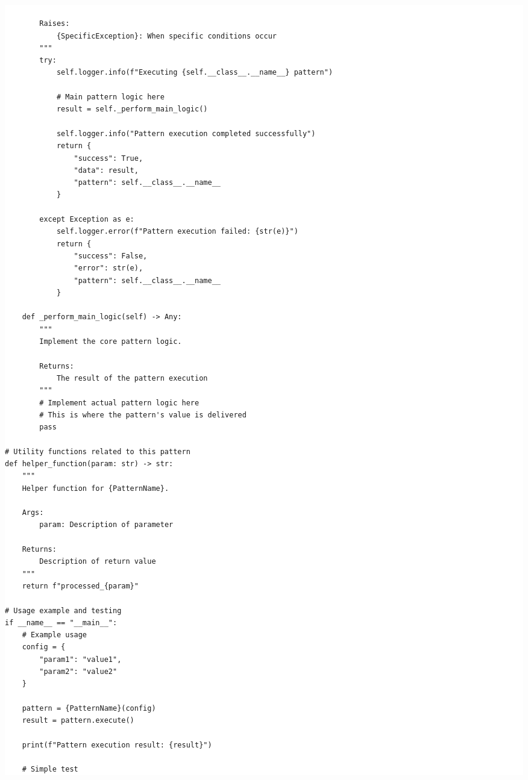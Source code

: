 ```
                
        Raises:
            {SpecificException}: When specific conditions occur
        """
        try:
            self.logger.info(f"Executing {self.__class__.__name__} pattern")
            
            # Main pattern logic here
            result = self._perform_main_logic()
            
            self.logger.info("Pattern execution completed successfully")
            return {
                "success": True,
                "data": result,
                "pattern": self.__class__.__name__
            }
            
        except Exception as e:
            self.logger.error(f"Pattern execution failed: {str(e)}")
            return {
                "success": False,
                "error": str(e),
                "pattern": self.__class__.__name__
            }
    
    def _perform_main_logic(self) -> Any:
        """
        Implement the core pattern logic.
        
        Returns:
            The result of the pattern execution
        """
        # Implement actual pattern logic here
        # This is where the pattern's value is delivered
        pass

# Utility functions related to this pattern
def helper_function(param: str) -> str:
    """
    Helper function for {PatternName}.
    
    Args:
        param: Description of parameter
        
    Returns:
        Description of return value
    """
    return f"processed_{param}"

# Usage example and testing
if __name__ == "__main__":
    # Example usage
    config = {
        "param1": "value1",
        "param2": "value2"
    }
    
    pattern = {PatternName}(config)
    result = pattern.execute()
    
    print(f"Pattern execution result: {result}")
    
    # Simple test
```
